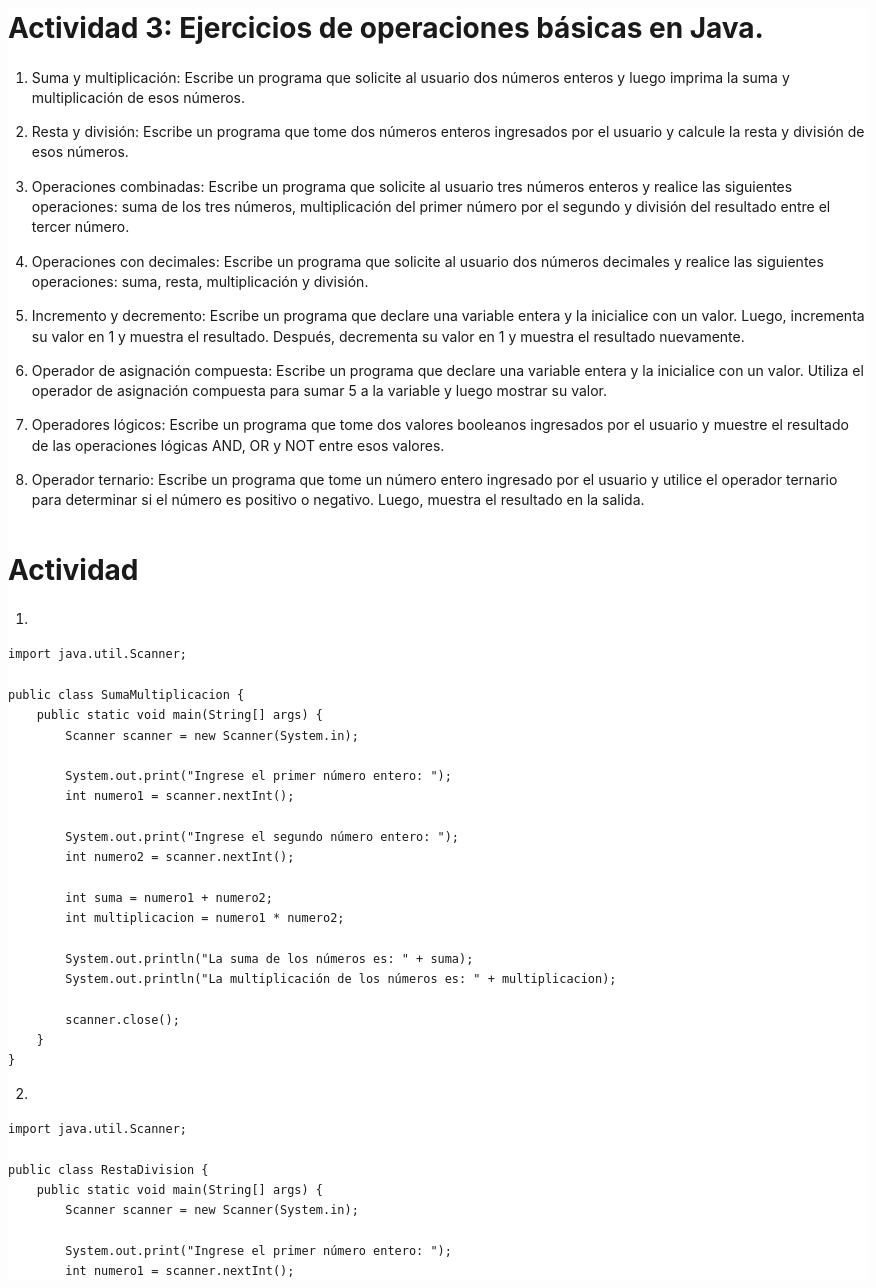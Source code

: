 # Actividad 3: Ejercicios de operaciones básicas en Java.
1. Suma y multiplicación: Escribe un programa que solicite al usuario dos números enteros y luego imprima la suma y multiplicación de esos números.

2. Resta y división: Escribe un programa que tome dos números enteros ingresados por el usuario y calcule la resta y división de esos números.

3. Operaciones combinadas: Escribe un programa que solicite al usuario tres números enteros y realice las siguientes operaciones: suma de los tres números, multiplicación del primer número por el segundo y división del resultado entre el tercer número.

4. Operaciones con decimales: Escribe un programa que solicite al usuario dos números decimales y realice las siguientes operaciones: suma, resta, multiplicación y división.

5. Incremento y decremento: Escribe un programa que declare una variable entera y la inicialice con un valor. Luego, incrementa su valor en 1 y muestra el resultado. Después, decrementa su valor en 1 y muestra el resultado nuevamente.

6. Operador de asignación compuesta: Escribe un programa que declare una variable entera y la inicialice con un valor. Utiliza el operador de asignación compuesta para sumar 5 a la variable y luego mostrar su valor.

7. Operadores lógicos: Escribe un programa que tome dos valores booleanos ingresados por el usuario y muestre el resultado de las operaciones lógicas AND, OR y NOT entre esos valores.

8. Operador ternario: Escribe un programa que tome un número entero ingresado por el usuario y utilice el operador ternario para determinar si el número es positivo o negativo. Luego, muestra el resultado en la salida.

# Actividad
1.
```
import java.util.Scanner;

public class SumaMultiplicacion {
    public static void main(String[] args) {
        Scanner scanner = new Scanner(System.in);

        System.out.print("Ingrese el primer número entero: ");
        int numero1 = scanner.nextInt();

        System.out.print("Ingrese el segundo número entero: ");
        int numero2 = scanner.nextInt();

        int suma = numero1 + numero2;
        int multiplicacion = numero1 * numero2;

        System.out.println("La suma de los números es: " + suma);
        System.out.println("La multiplicación de los números es: " + multiplicacion);

        scanner.close();
    }
}
```
2.
```
import java.util.Scanner;

public class RestaDivision {
    public static void main(String[] args) {
        Scanner scanner = new Scanner(System.in);

        System.out.print("Ingrese el primer número entero: ");
        int numero1 = scanner.nextInt();

```